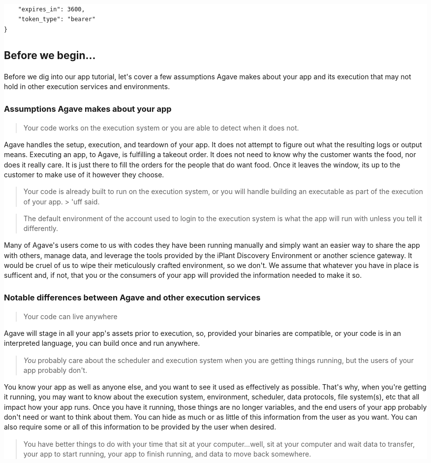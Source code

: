 ```
    "expires_in": 3600,
    "token_type": "bearer"
}
```

Before we begin...
------------------

Before we dig into our app tutorial, let's cover a few assumptions Agave makes about your app and its execution that may not hold in other execution services and environments.

### Assumptions Agave makes about your app

> Your code works on the execution system or you are able to detect when it does not. 
	
Agave handles the setup, execution, and teardown of your app. It does not attempt to figure out what the resulting logs or output means. Executing an app, to Agave, is fulfilling a takeout order. It does not need to know why the customer wants the food, nor does it really care. It is just there to fill the orders for the people that do want food. Once it leaves the window, its up to the customer to make use of it however they choose.
	
> Your code is already built to run on the execution system, or you will handle building an executable as part of the execution of your app. > 'uff said.

> The default environment of the account used to login to the execution system is what the app will run with unless you tell it differently. 

Many of Agave's users come to us with codes they have been running manually and simply want an easier way to share the app with others, manage data, and leverage the tools provided by the iPlant Discovery Environment or another science gateway. It would be cruel of us to wipe their meticulously crafted environment, so we don't. We assume that whatever you have in place is sufficent and, if not, that you or the consumers of your app will provided the information needed to make it so.

### Notable differences between Agave and other execution services

> Your code can live anywhere 

Agave will stage in all your app's assets prior to execution, so, provided your binaries are compatible, or your code is in an interpreted language, you can build once and run anywhere.
		
> *You* probably care about the scheduler and execution system when you are getting things running, but the users of your app probably don't. 

You know your app as well as anyone else, and you want to see it used as effectively as possible. That's why, when you're getting it running, you may want to know about the execution system, environment, scheduler, data protocols, file system(s), etc that all impact how your app runs. Once you have it running, those things are no longer variables, and the end users of your app probably don't need or want to think about them. You can hide as much or as little of this information from the user as you want. You can also require some or all of this information to be provided by the user when desired.

> You have better things to do with your time that sit at your computer...well, sit at your computer and wait data to transfer, your app to start running, your app to finish running, and data to move back somewhere.
